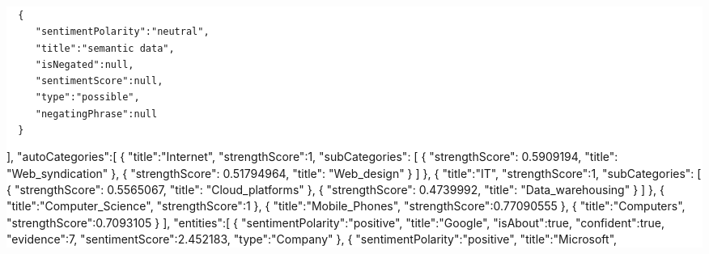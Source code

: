       {
         "sentimentPolarity":"neutral",
         "title":"semantic data",
         "isNegated":null,
         "sentimentScore":null,
         "type":"possible",
         "negatingPhrase":null
      }
   ],
   "autoCategories":[
      {
         "title":"Internet",
         "strengthScore":1,
         "subCategories": [
            {
               "strengthScore": 0.5909194,
               "title": "Web_syndication"
            },
            {
               "strengthScore": 0.51794964,
               "title": "Web_design"
            }
         ]
      },
      {
         "title":"IT",
         "strengthScore":1,
         "subCategories": [
            {
               "strengthScore": 0.5565067,
               "title": "Cloud_platforms"
            },
            {
               "strengthScore": 0.4739992,
               "title": "Data_warehousing"
            }
         ]
      },
      {
         "title":"Computer_Science",
         "strengthScore":1
      },
      {
         "title":"Mobile_Phones",
         "strengthScore":0.77090555
      },
      {
         "title":"Computers",
         "strengthScore":0.7093105
      }
   ],
   "entities":[
      {
         "sentimentPolarity":"positive",
         "title":"Google",
         "isAbout":true,
         "confident":true,
         "evidence":7,
         "sentimentScore":2.452183,
         "type":"Company"
      },
      {
         "sentimentPolarity":"positive",
         "title":"Microsoft",